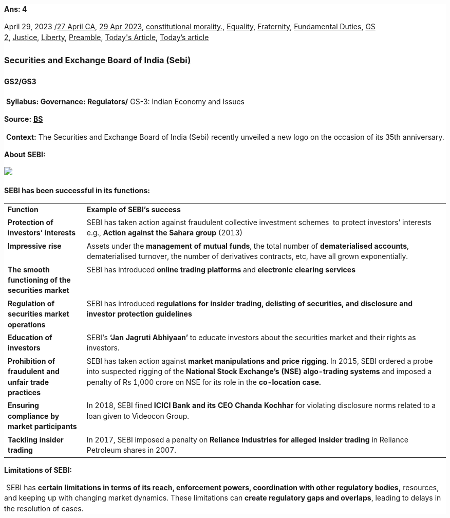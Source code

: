 **Ans: 4**

April 29, 2023 /[27 April CA](https://www.insightsonindia.com/tag/27-april-ca/ "27 April CA"), [29 Apr 2023](https://www.insightsonindia.com/category/29-apr-2023/ "29 Apr 2023"), [constitutional morality.](https://www.insightsonindia.com/tag/constitutional-morality/ "constitutional morality."), [Equality](https://www.insightsonindia.com/tag/equality/ "Equality"), [Fraternity](https://www.insightsonindia.com/tag/fraternity/ "Fraternity"), [Fundamental Duties](https://www.insightsonindia.com/tag/fundamental-duties/ "Fundamental Duties"), [GS 2](https://www.insightsonindia.com/tag/gs-2/ "GS 2"), [Justice](https://www.insightsonindia.com/tag/justice/ "Justice"), [Liberty](https://www.insightsonindia.com/tag/liberty/ "Liberty"), [Preamble](https://www.insightsonindia.com/tag/preamble/ "Preamble"), [Today's Article](https://www.insightsonindia.com/category/today-article/ "Today's Article"), [Today’s article](https://www.insightsonindia.com/tag/todays-article/ "Today’s article")

### [Securities and Exchange Board of India (Sebi)](https://www.insightsonindia.com/2023/04/29/securities-and-exchange-board-of-india-sebi/)

#### **GS2/GS3**

 **Syllabus: Governance: Regulators/** GS-3: Indian Economy and Issues

**Source:** [**BS**](https://www.business-standard.com/opinion/columns/sebi-at-age-31-or-is-it-35-123042701303_1.html)

 **Context:** The Securities and Exchange Board of India (Sebi) recently unveiled a new logo on the occasion of its 35th anniversary.

**About SEBI:**

[![](https://www.insightsonindia.com/wp-content/uploads/2023/04/scbi.png?is-pending-load=1)](https://www.insightsonindia.com/wp-content/uploads/2023/04/scbi.png)

**SEBI has been successful in its functions:**

|   |   |
|---|---|
|**Function**|**Example of SEBI’s success**|
|**Protection of investors’ interests**|SEBI has taken action against fraudulent collective investment schemes  to protect investors’ interests e.g., **Action against the Sahara group** (2013)|
|**Impressive rise**|Assets under the **management of mutual funds**, the total number of **dematerialised accounts**, dematerialised turnover, the number of derivatives contracts, etc, have all grown exponentially.|
|**The smooth functioning of the securities market**|SEBI has introduced **online trading platforms** and **electronic clearing services**|
|**Regulation of securities market operations**|SEBI has introduced **regulations for insider trading, delisting of securities, and disclosure and investor protection guidelines**|
|**Education of investors**|SEBI‘s **‘Jan Jagruti Abhiyaan’** to educate investors about the securities market and their rights as investors.|
|**Prohibition of fraudulent and unfair trade practices**|SEBI has taken action against **market manipulations and price rigging**. In 2015, SEBI ordered a probe into suspected rigging of the **National Stock Exchange’s (NSE) algo-trading systems** and imposed a penalty of Rs 1,000 crore on NSE for its role in the **co-location case.**|
|**Ensuring compliance by market participants**|In 2018, SEBI fined **ICICI Bank and its CEO Chanda Kochhar** for violating disclosure norms related to a loan given to Videocon Group.|
|**Tackling insider trading**|In 2017, SEBI imposed a penalty on **Reliance Industries for alleged insider trading** in Reliance Petroleum shares in 2007.|

**Limitations of SEBI:**

 SEBI has **certain limitations in terms of its reach, enforcement powers, coordination with other regulatory bodies,** resources, and keeping up with changing market dynamics. These limitations can **create regulatory gaps and overlaps**, leading to delays in the resolution of cases.
